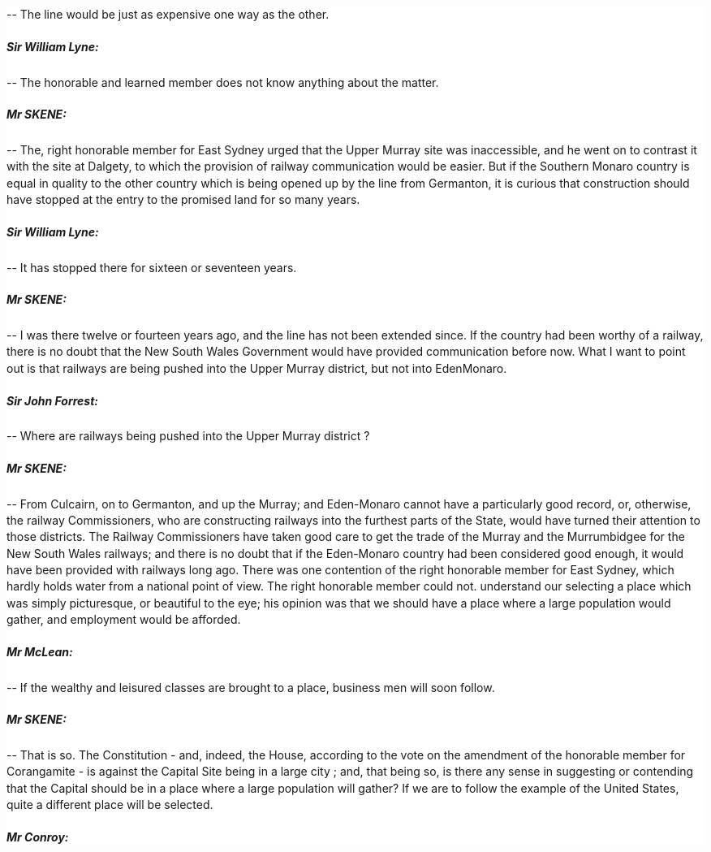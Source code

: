 --  The line would be just as expensive one way as the other. 

##### Sir William Lyne:

--  The honorable and learned member does not know anything about the matter. 

##### Mr SKENE:

-- The, right honorable member for East Sydney urged that the Upper Murray site was inaccessible, and he went on to contrast it with the site at Dalgety, to which the provision of railway communication would be easier. But if the Southern Monaro country is equal in quality to the other country which is being opened up by the line from Germanton, it is curious that construction should have stopped at the entry to the promised land for so many years. 

##### Sir William Lyne:

--  It has stopped there for sixteen or seventeen years. 

##### Mr SKENE:

-- I was there twelve or fourteen years ago, and the line has not been extended since. If the country had been worthy of a railway, there is no doubt that the New South Wales Government would have provided communication before now. What I want to point out is that railways are being pushed into the Upper Murray district, but not into EdenMonaro. 

##### Sir John Forrest:

--  Where are railways being pushed into the Upper Murray district ? 

##### Mr SKENE:

-- From Culcairn, on to Germanton, and up the Murray; and Eden-Monaro cannot have a particularly good record, or, otherwise, the railway Commissioners, who are constructing railways into the furthest parts of the State, would have turned their attention to those districts. The Railway Commissioners have taken good care to get the trade of the Murray and the Murrumbidgee for the New South Wales railways; and there is no doubt that if the Eden-Monaro country had been considered good enough, it would have been provided with railways long ago. There was one contention of the right honorable member for East Sydney, which hardly holds water from a national point of view. The right honorable member could not. understand our selecting a place which was simply picturesque, or beautiful to the eye; his opinion was that we should have a place where a large population would gather, and employment would be afforded. 

##### Mr McLean:

--  If the wealthy and leisured classes are brought to a place, business men will soon follow. 

##### Mr SKENE:

-- That is so. The Constitution - and, indeed, the House, according to the vote on the amendment of the honorable member for Corangamite - is against the Capital Site being in a large city ; and, that being so, is there any sense in suggesting or contending that the Capital should be in a place where a large population will gather? If we are to follow the example of the United States, quite a different place will be selected. 

##### Mr Conroy:
